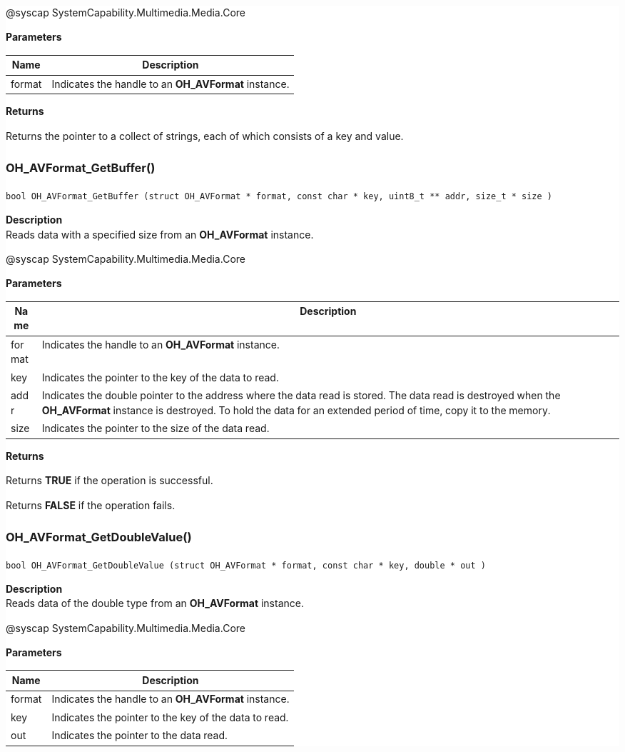 \@syscap SystemCapability.Multimedia.Media.Core

 **Parameters**

| Name | Description | 
| -------- | -------- |
| format | Indicates the handle to an **OH_AVFormat** instance.  | 

**Returns**

Returns the pointer to a collect of strings, each of which consists of a key and value.


### OH_AVFormat_GetBuffer()

  
```
bool OH_AVFormat_GetBuffer (struct OH_AVFormat * format, const char * key, uint8_t ** addr, size_t * size )
```
**Description**<br>
Reads data with a specified size from an **OH_AVFormat** instance.

\@syscap SystemCapability.Multimedia.Media.Core

 **Parameters**

| Name | Description | 
| -------- | -------- |
| format | Indicates the handle to an **OH_AVFormat** instance.  | 
| key | Indicates the pointer to the key of the data to read.  | 
| addr | Indicates the double pointer to the address where the data read is stored. The data read is destroyed when the **OH_AVFormat** instance is destroyed. To hold the data for an extended period of time, copy it to the memory.  | 
| size | Indicates the pointer to the size of the data read.  | 

**Returns**

Returns **TRUE** if the operation is successful.

Returns **FALSE** if the operation fails.


### OH_AVFormat_GetDoubleValue()

  
```
bool OH_AVFormat_GetDoubleValue (struct OH_AVFormat * format, const char * key, double * out )
```
**Description**<br>
Reads data of the double type from an **OH_AVFormat** instance.

\@syscap SystemCapability.Multimedia.Media.Core

 **Parameters**

| Name | Description | 
| -------- | -------- |
| format | Indicates the handle to an **OH_AVFormat** instance.  | 
| key | Indicates the pointer to the key of the data to read.  | 
| out | Indicates the pointer to the data read.  | 
